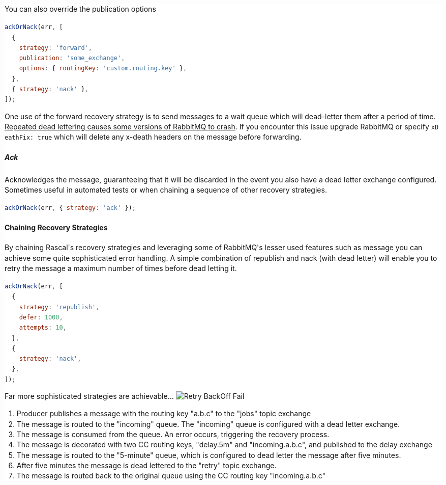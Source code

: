You can also override the publication options

```js
ackOrNack(err, [
  {
    strategy: 'forward',
    publication: 'some_exchange',
    options: { routingKey: 'custom.routing.key' },
  },
  { strategy: 'nack' },
]);
```

One use of the forward recovery strategy is to send messages to a wait queue which will dead-letter them after a period of time. [Repeated dead lettering causes some versions of RabbitMQ to crash](https://github.com/rabbitmq/rabbitmq-server/issues/161). If you encounter this issue upgrade RabbitMQ or specify `xDeathFix: true` which will delete any x-death headers on the message before forwarding.

##### Ack

Acknowledges the message, guaranteeing that it will be discarded in the event you also have a dead letter exchange configured. Sometimes useful in automated tests or when chaining a sequence of other recovery strategies.

```js
ackOrNack(err, { strategy: 'ack' });
```

#### Chaining Recovery Strategies

By chaining Rascal's recovery strategies and leveraging some of RabbitMQ's lesser used features such as message you can achieve some quite sophisticated error handling. A simple combination of republish and nack (with dead letter) will enable you to retry the message a maximum number of times before dead letting it.

```js
ackOrNack(err, [
  {
    strategy: 'republish',
    defer: 1000,
    attempts: 10,
  },
  {
    strategy: 'nack',
  },
]);
```

Far more sophisticated strategies are achievable...
![Retry BackOff Fail](https://user-images.githubusercontent.com/229672/49589770-2359d080-f962-11e8-957e-8d5368561afd.png 'Retry BackOff Fail')

1. Producer publishes a message with the routing key "a.b.c" to the "jobs" topic exchange
2. The message is routed to the "incoming" queue. The "incoming" queue is configured with a dead letter exchange.
3. The message is consumed from the queue. An error occurs, triggering the recovery process.
4. The message is decorated with two CC routing keys, "delay.5m" and "incoming.a.b.c", and published to the delay exchange
5. The message is routed to the "5-minute" queue, which is configured to dead letter the message after five minutes.
6. After five minutes the message is dead lettered to the "retry" topic exchange.
7. The message is routed back to the original queue using the CC routing key "incoming.a.b.c"
